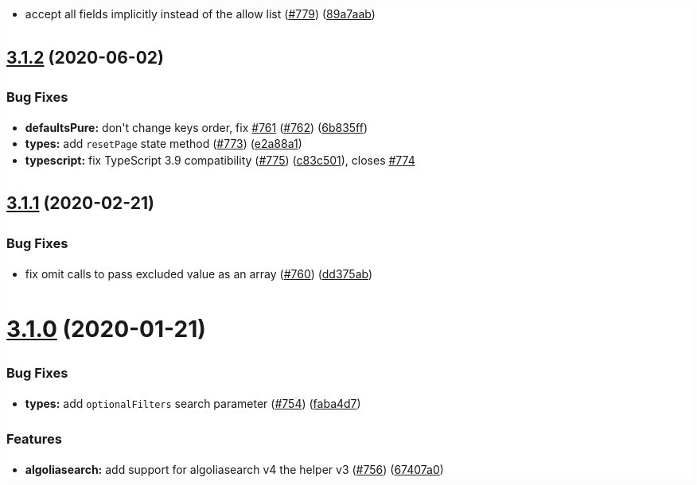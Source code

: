 * accept all fields implicitly instead of the allow list ([#779](https://github.com/algolia/algoliasearch-helper-js/issues/779)) ([89a7aab](https://github.com/algolia/algoliasearch-helper-js/commit/89a7aab6d0189fcc963832e418399aad98c159ec))



## [3.1.2](https://github.com/algolia/algoliasearch-helper-js/compare/3.1.1...3.1.2) (2020-06-02)


### Bug Fixes

* **defaultsPure:** don't change keys order, fix [#761](https://github.com/algolia/algoliasearch-helper-js/issues/761) ([#762](https://github.com/algolia/algoliasearch-helper-js/issues/762)) ([6b835ff](https://github.com/algolia/algoliasearch-helper-js/commit/6b835ffd07742f2d6b314022cce6848f5cfecd4a))
* **types:** add `resetPage` state method ([#773](https://github.com/algolia/algoliasearch-helper-js/issues/773)) ([e2a88a1](https://github.com/algolia/algoliasearch-helper-js/commit/e2a88a169d3b82f4fd756cb4b0e9317d5bcc6b9e))
* **typescript:** fix TypeScript 3.9 compatibility ([#775](https://github.com/algolia/algoliasearch-helper-js/issues/775)) ([c83c501](https://github.com/algolia/algoliasearch-helper-js/commit/c83c501938e803ca9fa74601dcd1ed896583ac0e)), closes [#774](https://github.com/algolia/algoliasearch-helper-js/issues/774)



## [3.1.1](https://github.com/algolia/algoliasearch-helper-js/compare/3.1.0...3.1.1) (2020-02-21)


### Bug Fixes

* fix omit calls to pass excluded value as an array ([#760](https://github.com/algolia/algoliasearch-helper-js/issues/760)) ([dd375ab](https://github.com/algolia/algoliasearch-helper-js/commit/dd375ab18513336817bd8d5d78341ac33ae94954))



# [3.1.0](https://github.com/algolia/algoliasearch-helper-js/compare/3.0.0...3.1.0) (2020-01-21)


### Bug Fixes

* **types:** add `optionalFilters` search parameter ([#754](https://github.com/algolia/algoliasearch-helper-js/issues/754)) ([faba4d7](https://github.com/algolia/algoliasearch-helper-js/commit/faba4d7f52abae1c18f1023a03c41cfb5cffefb0))


### Features

* **algoliasearch:** add support for algoliasearch v4 the helper v3 ([#756](https://github.com/algolia/algoliasearch-helper-js/issues/756)) ([67407a0](https://github.com/algolia/algoliasearch-helper-js/commit/67407a0dfd99402bc1a77bd005385633c3881624))
